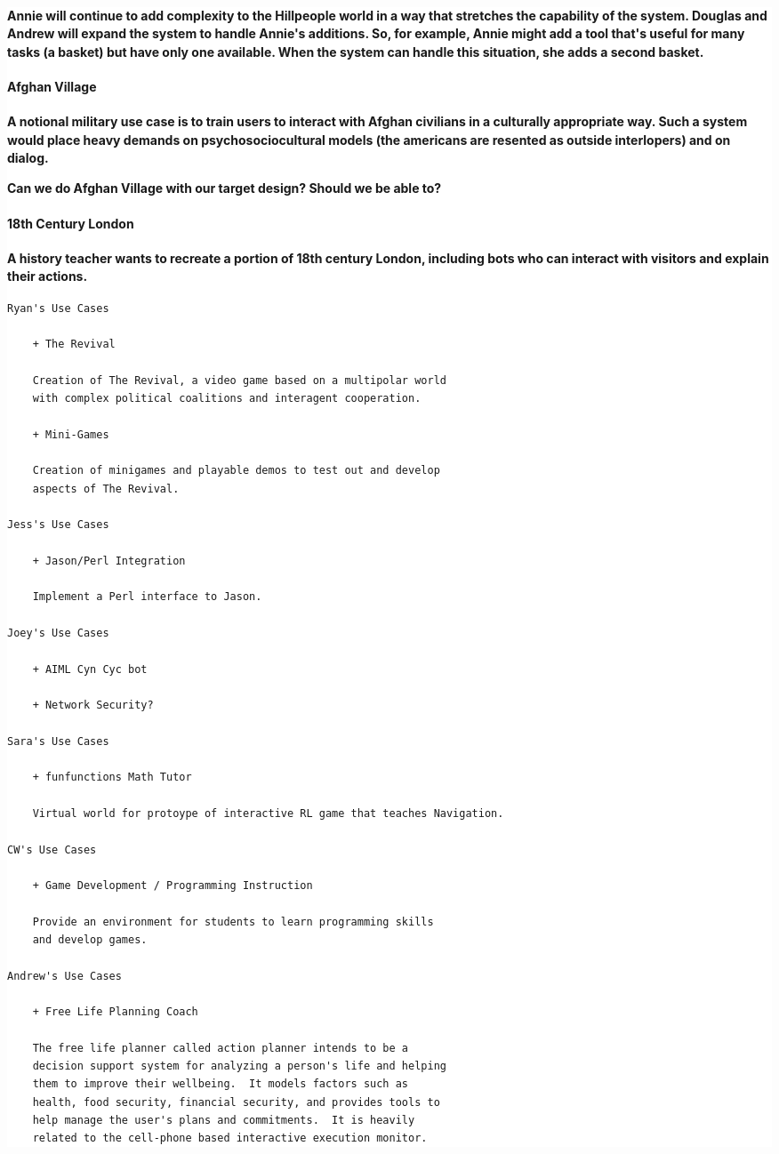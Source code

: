 **Annie will continue to add complexity to the Hillpeople world in a way that stretches the capability of the system. Douglas and Andrew will expand the system to handle Annie's additions. So, for example, Annie might add a tool that's useful for many tasks (a basket) but have only one available. When the system can handle this situation, she adds a second basket.**

#### Afghan Village ####

**A notional military use case is to train users to interact with Afghan civilians in a culturally appropriate way. Such a system would place heavy demands on psychosociocultural models (the americans are resented as outside interlopers) and on dialog.**

**Can we do Afghan Village with our target design?  Should we be able to?**

#### 18th Century London ####

**A history teacher wants to recreate a portion of 18th century London, including bots who can interact with visitors and explain their actions.**

```
Ryan's Use Cases

	+ The Revival
	
	Creation of The Revival, a video game based on a multipolar world
	with complex political coalitions and interagent cooperation.
	
	+ Mini-Games
	
	Creation of minigames and playable demos to test out and develop
	aspects of The Revival.
	
Jess's Use Cases

	+ Jason/Perl Integration

	Implement a Perl interface to Jason.

Joey's Use Cases

	+ AIML Cyn Cyc bot

	+ Network Security?

Sara's Use Cases

	+ funfunctions Math Tutor

	Virtual world for protoype of interactive RL game that teaches Navigation.

CW's Use Cases

	+ Game Development / Programming Instruction

	Provide an environment for students to learn programming skills
	and develop games.

Andrew's Use Cases

	+ Free Life Planning Coach
	
	The free life planner called action planner intends to be a
	decision support system for analyzing a person's life and helping
	them to improve their wellbeing.  It models factors such as
	health, food security, financial security, and provides tools to
	help manage the user's plans and commitments.  It is heavily
	related to the cell-phone based interactive execution monitor.
```